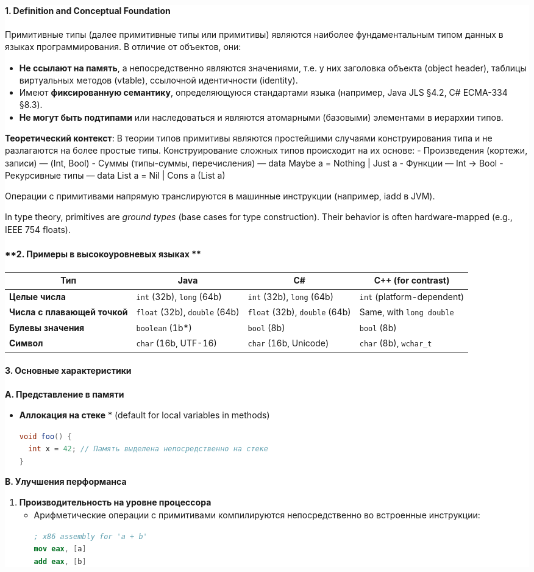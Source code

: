 #### **1. Definition and Conceptual Foundation**
Примитивные типы (далее примитивные типы или примитивы) являются наиболее фундаментальным типом данных в языках программирования. В отличие от объектов, они:
- **Не ссылают на память**, а непосредственно являются значениями, т.е. у них заголовка объекта (object header), таблицы виртуальных методов (vtable), ссылочной идентичности (identity).
- Имеют **фиксированную семантику**, определяющуюся стандартами языка (например, Java JLS §4.2, C# ECMA-334 §8.3).
- **Не могут быть подтипами** или наследоваться и являются атомарными (базовыми) элементами в иерархии типов.

**Теоретический контекст**:
В теории типов примитивы являются простейшими случаями конструирования типа и не разлагаются на более простые типы.
Конструирование сложных типов происходит на их основе:
    - Произведения (кортежи, записи) — (Int, Bool)
    - Суммы (типы-суммы, перечисления) — data Maybe a = Nothing | Just a
    - Функции — Int → Bool
    - Рекурсивные типы — data List a = Nil | Cons a (List a)

Операции с примитивами напрямую транслируются в машинные инструкции (например, iadd в JVM).

In type theory, primitives are *ground types* (base cases for type construction). Their behavior is often hardware-mapped (e.g., IEEE 754 floats).

#### **2. Примеры в высокоуровневых языках **

| **Тип**               | Java                          | C#                            | C++ (for contrast)          |
|---------------------------|-------------------------------|-------------------------------|----------------------------|
| **Целые числа**         | `int` (32b), `long` (64b)     | `int` (32b), `long` (64b)     | `int` (platform-dependent) |
| **Числа с плавающей точкой**        | `float` (32b), `double` (64b) | `float` (32b), `double` (64b) | Same, with `long double`   |
| **Булевы значения**               | `boolean` (1b*)               | `bool` (8b)                   | `bool` (8b)                |
| **Символ**             | `char` (16b, UTF-16)          | `char` (16b, Unicode)         | `char` (8b), `wchar_t`     |



#### **3. Основные характеристики**

**A. Представление в памяти**
- **Аллокация на стеке** * (default for local variables in methods)
  ```java
  void foo() {
    int x = 42; // Память выделена непосредственно на стеке
  }
  ```

**B. Улучшения перформанса**
1. **Производительность на уровне процессора**
   - Арифметические операции с примитивами компилируются непосредственно во встроенные инструкции:
     ```nasm
     ; x86 assembly for 'a + b'
     mov eax, [a]
     add eax, [b]
     ```
